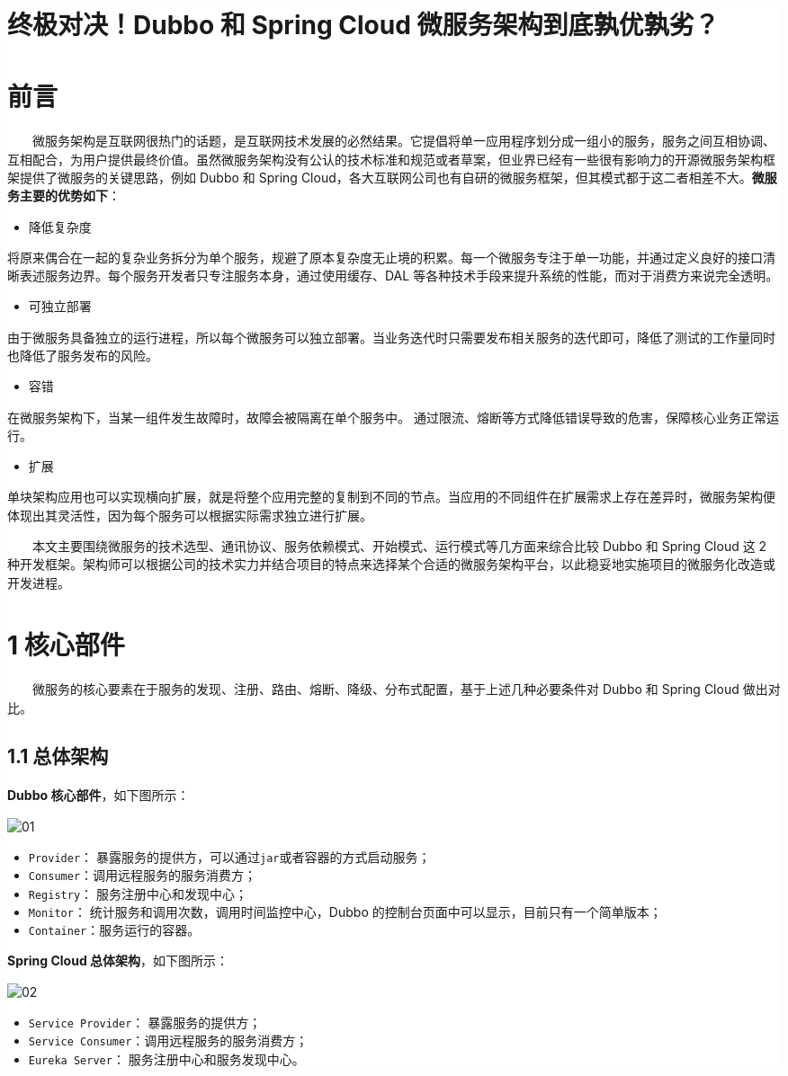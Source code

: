 # 终极对决！Dubbo 和 Spring Cloud 微服务架构到底孰优孰劣？



# 前言

　　微服务架构是互联网很热门的话题，是互联网技术发展的必然结果。它提倡将单一应用程序划分成一组小的服务，服务之间互相协调、互相配合，为用户提供最终价值。虽然微服务架构没有公认的技术标准和规范或者草案，但业界已经有一些很有影响力的开源微服务架构框架提供了微服务的关键思路，例如 Dubbo 和 Spring Cloud，各大互联网公司也有自研的微服务框架，但其模式都于这二者相差不大。**微服务主要的优势如下**：

- 降低复杂度

将原来偶合在一起的复杂业务拆分为单个服务，规避了原本复杂度无止境的积累。每一个微服务专注于单一功能，并通过定义良好的接口清晰表述服务边界。每个服务开发者只专注服务本身，通过使用缓存、DAL 等各种技术手段来提升系统的性能，而对于消费方来说完全透明。

- 可独立部署

由于微服务具备独立的运行进程，所以每个微服务可以独立部署。当业务迭代时只需要发布相关服务的迭代即可，降低了测试的工作量同时也降低了服务发布的风险。

- 容错

在微服务架构下，当某一组件发生故障时，故障会被隔离在单个服务中。 通过限流、熔断等方式降低错误导致的危害，保障核心业务正常运行。

- 扩展

单块架构应用也可以实现横向扩展，就是将整个应用完整的复制到不同的节点。当应用的不同组件在扩展需求上存在差异时，微服务架构便体现出其灵活性，因为每个服务可以根据实际需求独立进行扩展。

　　本文主要围绕微服务的技术选型、通讯协议、服务依赖模式、开始模式、运行模式等几方面来综合比较 Dubbo 和 Spring Cloud 这 2 种开发框架。架构师可以根据公司的技术实力并结合项目的特点来选择某个合适的微服务架构平台，以此稳妥地实施项目的微服务化改造或开发进程。

# 1 核心部件

　　微服务的核心要素在于服务的发现、注册、路由、熔断、降级、分布式配置，基于上述几种必要条件对 Dubbo 和 Spring Cloud 做出对比。

## 1.1 总体架构

**Dubbo 核心部件**，如下图所示：

![01](http://img.blog.csdn.net/20180102190609033)

- `Provider`： 暴露服务的提供方，可以通过`jar`或者容器的方式启动服务；
- `Consumer`：调用远程服务的服务消费方；
- `Registry`： 服务注册中心和发现中心；
- `Monitor`： 统计服务和调用次数，调用时间监控中心，Dubbo 的控制台页面中可以显示，目前只有一个简单版本；
- `Container`：服务运行的容器。

**Spring Cloud 总体架构**，如下图所示：

![02](http://img.blog.csdn.net/20180102191020473)

- `Service Provider`： 暴露服务的提供方；
- `Service Consumer`：调用远程服务的服务消费方；
- `Eureka Server`： 服务注册中心和服务发现中心。
